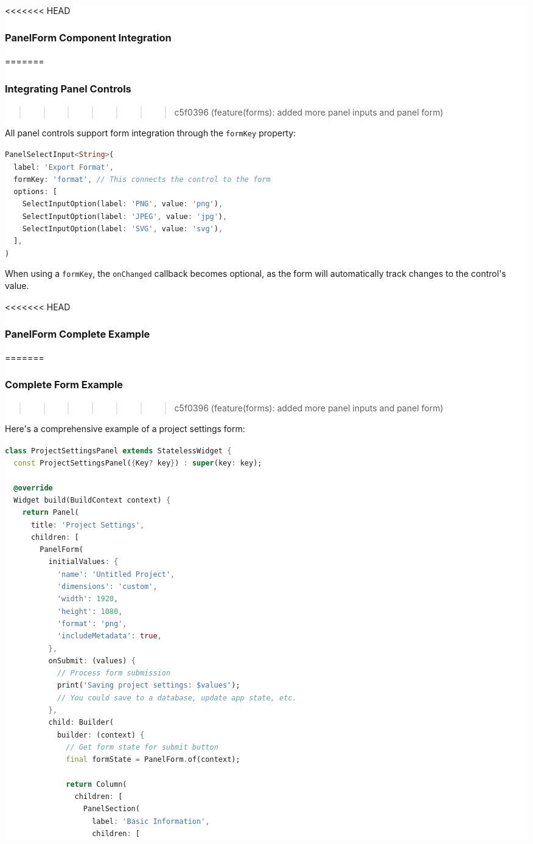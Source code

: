 <<<<<<< HEAD
### PanelForm Component Integration
=======
### Integrating Panel Controls
>>>>>>> c5f0396 (feature(forms): added more panel inputs and panel form)

All panel controls support form integration through the `formKey` property:

```dart
PanelSelectInput<String>(
  label: 'Export Format',
  formKey: 'format', // This connects the control to the form
  options: [
    SelectInputOption(label: 'PNG', value: 'png'),
    SelectInputOption(label: 'JPEG', value: 'jpg'),
    SelectInputOption(label: 'SVG', value: 'svg'),
  ],
)
```

When using a `formKey`, the `onChanged` callback becomes optional, as the form will automatically track changes to the control's value.

<<<<<<< HEAD
### PanelForm Complete Example
=======
### Complete Form Example
>>>>>>> c5f0396 (feature(forms): added more panel inputs and panel form)

Here's a comprehensive example of a project settings form:

```dart
class ProjectSettingsPanel extends StatelessWidget {
  const ProjectSettingsPanel({Key? key}) : super(key: key);

  @override
  Widget build(BuildContext context) {
    return Panel(
      title: 'Project Settings',
      children: [
        PanelForm(
          initialValues: {
            'name': 'Untitled Project',
            'dimensions': 'custom',
            'width': 1920,
            'height': 1080,
            'format': 'png',
            'includeMetadata': true,
          },
          onSubmit: (values) {
            // Process form submission
            print('Saving project settings: $values');
            // You could save to a database, update app state, etc.
          },
          child: Builder(
            builder: (context) {
              // Get form state for submit button
              final formState = PanelForm.of(context);
              
              return Column(
                children: [
                  PanelSection(
                    label: 'Basic Information',
                    children: [
```